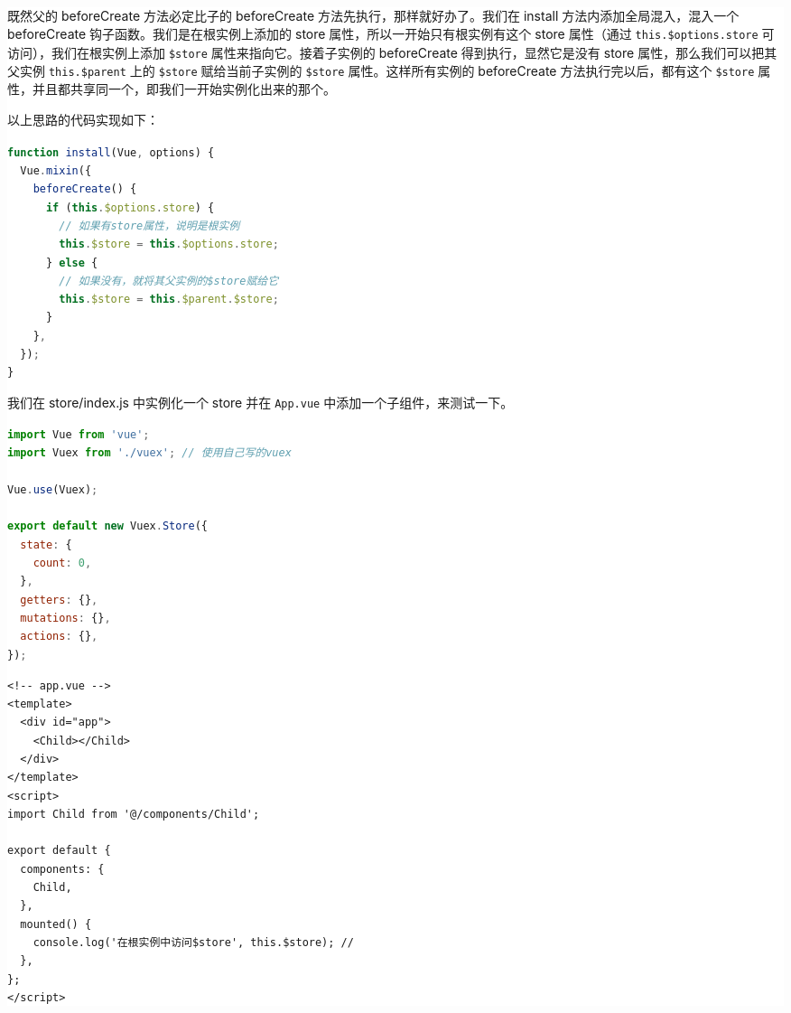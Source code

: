 既然父的 beforeCreate 方法必定比子的 beforeCreate 方法先执行，那样就好办了。我们在 install 方法内添加全局混入，混入一个 beforeCreate 钩子函数。我们是在根实例上添加的 store 属性，所以一开始只有根实例有这个 store 属性（通过 `this.$options.store` 可访问），我们在根实例上添加 `$store` 属性来指向它。接着子实例的 beforeCreate 得到执行，显然它是没有 store 属性，那么我们可以把其父实例 `this.$parent` 上的 `$store` 赋给当前子实例的 `$store` 属性。这样所有实例的 beforeCreate 方法执行完以后，都有这个 `$store` 属性，并且都共享同一个，即我们一开始实例化出来的那个。

以上思路的代码实现如下：

```js
function install(Vue, options) {
  Vue.mixin({
    beforeCreate() {
      if (this.$options.store) {
        // 如果有store属性，说明是根实例
        this.$store = this.$options.store;
      } else {
        // 如果没有，就将其父实例的$store赋给它
        this.$store = this.$parent.$store;
      }
    },
  });
}
```

我们在 store/index.js 中实例化一个 store 并在 `App.vue` 中添加一个子组件，来测试一下。

```js store/index.js
import Vue from 'vue';
import Vuex from './vuex'; // 使用自己写的vuex

Vue.use(Vuex);

export default new Vuex.Store({
  state: {
    count: 0,
  },
  getters: {},
  mutations: {},
  actions: {},
});
```

```vue
<!-- app.vue -->
<template>
  <div id="app">
    <Child></Child>
  </div>
</template>
<script>
import Child from '@/components/Child';

export default {
  components: {
    Child,
  },
  mounted() {
    console.log('在根实例中访问$store', this.$store); //
  },
};
</script>
```
